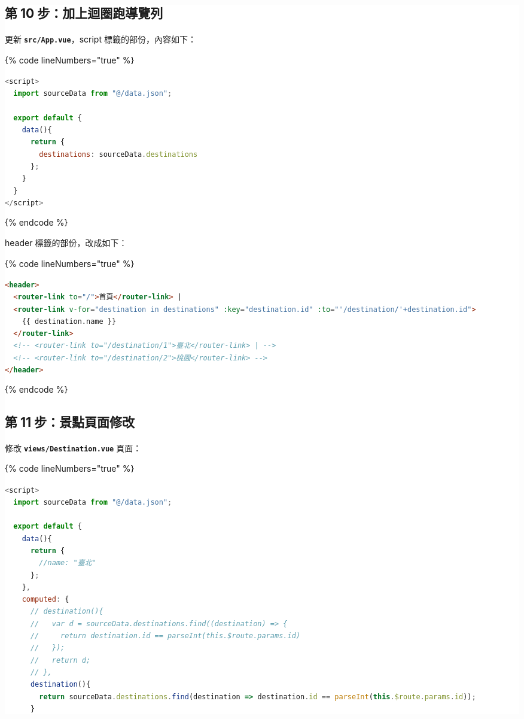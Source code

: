 

## 第 10 步：加上迴圈跑導覽列

更新 **`src/App.vue`**，script 標籤的部份，內容如下：

{% code lineNumbers="true" %}
```javascript
<script>
  import sourceData from "@/data.json";

  export default {
    data(){
      return {
        destinations: sourceData.destinations
      };
    }
  }
</script>
```
{% endcode %}



header 標籤的部份，改成如下：

{% code lineNumbers="true" %}
```html
<header>
  <router-link to="/">首頁</router-link> |
  <router-link v-for="destination in destinations" :key="destination.id" :to="'/destination/'+destination.id">
    {{ destination.name }}
  </router-link>
  <!-- <router-link to="/destination/1">臺北</router-link> | -->
  <!-- <router-link to="/destination/2">桃園</router-link> -->
</header>
```
{% endcode %}



## 第 11 步：景點頁面修改

修改 **`views/Destination.vue`** 頁面：

{% code lineNumbers="true" %}
```javascript
<script>
  import sourceData from "@/data.json";

  export default {
    data(){
      return {
        //name: "臺北"
      };
    },
    computed: {
      // destination(){
      //   var d = sourceData.destinations.find((destination) => {
      //     return destination.id == parseInt(this.$route.params.id)
      //   });
      //   return d;
      // },
      destination(){
        return sourceData.destinations.find(destination => destination.id == parseInt(this.$route.params.id));
      }
```